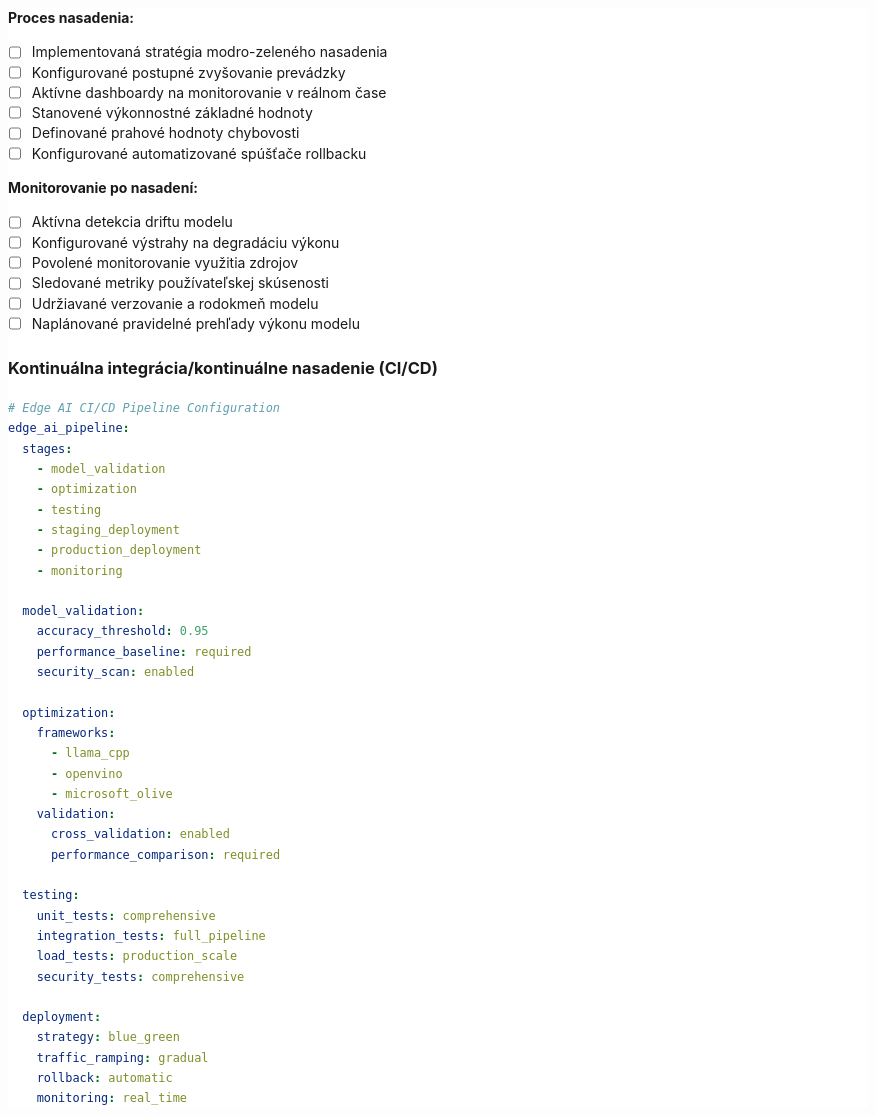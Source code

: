 **Proces nasadenia:**
- [ ] Implementovaná stratégia modro-zeleného nasadenia
- [ ] Konfigurované postupné zvyšovanie prevádzky
- [ ] Aktívne dashboardy na monitorovanie v reálnom čase
- [ ] Stanovené výkonnostné základné hodnoty
- [ ] Definované prahové hodnoty chybovosti
- [ ] Konfigurované automatizované spúšťače rollbacku

**Monitorovanie po nasadení:**
- [ ] Aktívna detekcia driftu modelu
- [ ] Konfigurované výstrahy na degradáciu výkonu
- [ ] Povolené monitorovanie využitia zdrojov
- [ ] Sledované metriky používateľskej skúsenosti
- [ ] Udržiavané verzovanie a rodokmeň modelu
- [ ] Naplánované pravidelné prehľady výkonu modelu

### Kontinuálna integrácia/kontinuálne nasadenie (CI/CD)

```yaml
# Edge AI CI/CD Pipeline Configuration
edge_ai_pipeline:
  stages:
    - model_validation
    - optimization
    - testing
    - staging_deployment
    - production_deployment
    - monitoring
  
  model_validation:
    accuracy_threshold: 0.95
    performance_baseline: required
    security_scan: enabled
    
  optimization:
    frameworks:
      - llama_cpp
      - openvino
      - microsoft_olive
    validation:
      cross_validation: enabled
      performance_comparison: required
      
  testing:
    unit_tests: comprehensive
    integration_tests: full_pipeline
    load_tests: production_scale
    security_tests: comprehensive
    
  deployment:
    strategy: blue_green
    traffic_ramping: gradual
    rollback: automatic
    monitoring: real_time
```

